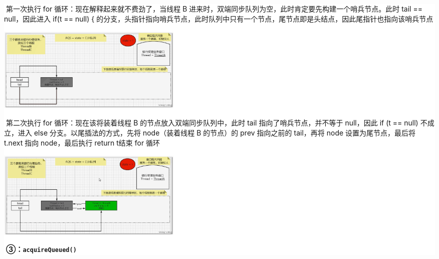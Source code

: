 ​      			 第一次执行 for 循环：现在解释起来就不费劲了，当线程 B 进来时，双端同步队列为空，此时肯定要先构建一个哨兵节点。此时 tail == null，因此进入 			if(t == null) { 的分支，头指针指向哨兵节点，此时队列中只有一个节点，尾节点即是头结点，因此尾指针也指向该哨兵节点


<img src="picture/JUC-7.jpg" alt="JUC-7" style="zoom: 33%;" />

​	   			第二次执行 for 循环：现在该将装着线程 B 的节点放入双端同步队列中，此时 tail 指向了哨兵节点，并不等于 null，因此 if (t == null) 不成立，进入 			else 分支。以尾插法的方式，先将 node（装着线程 B 的节点）的 prev 指向之前的 tail，再将 node 设置为尾节点，最后将 t.next 指向 node，最后执行 			return t结束 for 循环

<img src="picture/JUC-8.jpg" alt="JUC-8" style="zoom:33%;" />

​		**③：`acquireQueued()`**
